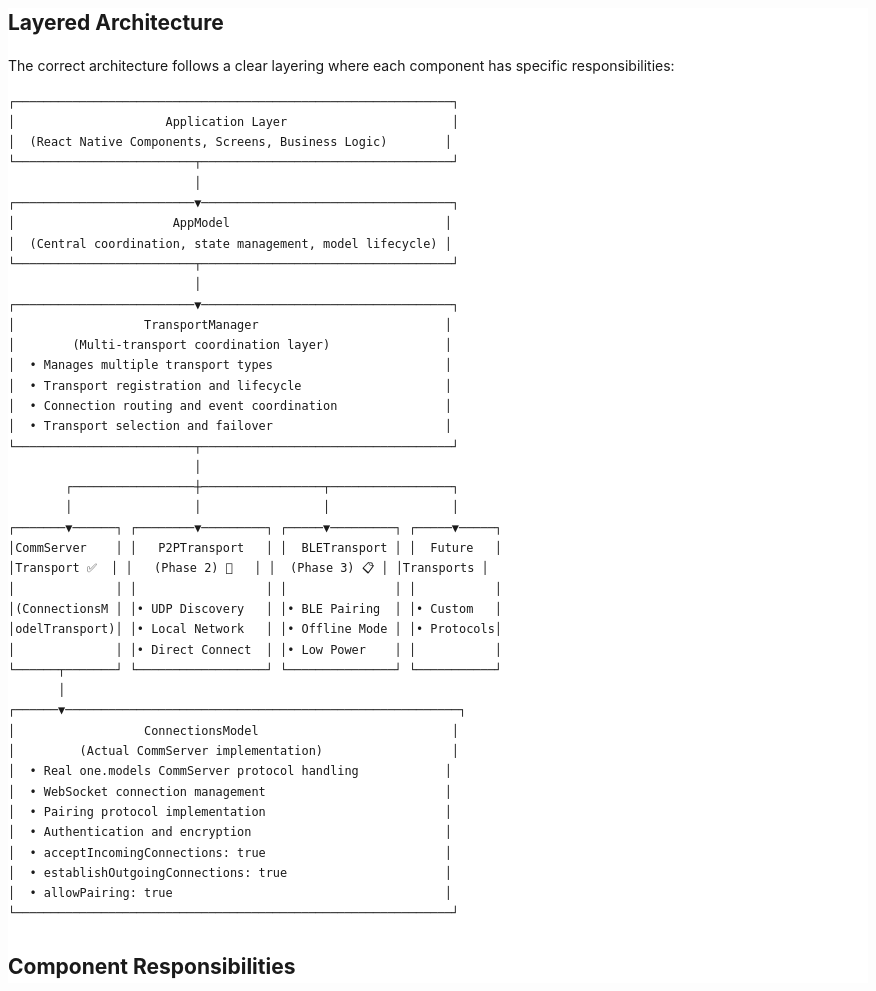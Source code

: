 ## Layered Architecture

The correct architecture follows a clear layering where each component has specific responsibilities:

```
┌─────────────────────────────────────────────────────────────┐
│                     Application Layer                       │
│  (React Native Components, Screens, Business Logic)        │
└─────────────────────────┬───────────────────────────────────┘
                          │
┌─────────────────────────▼───────────────────────────────────┐
│                      AppModel                              │
│  (Central coordination, state management, model lifecycle) │
└─────────────────────────┬───────────────────────────────────┘
                          │
┌─────────────────────────▼───────────────────────────────────┐
│                  TransportManager                          │
│        (Multi-transport coordination layer)                │
│  • Manages multiple transport types                        │
│  • Transport registration and lifecycle                    │
│  • Connection routing and event coordination               │
│  • Transport selection and failover                        │
└─────────────────────────┬───────────────────────────────────┘
                          │
        ┌─────────────────┼─────────────────┬─────────────────┐
        │                 │                 │                 │
┌───────▼──────┐ ┌────────▼─────────┐ ┌─────▼─────────┐ ┌─────▼─────┐
│CommServer    │ │   P2PTransport   │ │  BLETransport │ │  Future   │
│Transport ✅  │ │   (Phase 2) 🚧   │ │  (Phase 3) 📋 │ │Transports │
│              │ │                  │ │               │ │           │
│(ConnectionsM │ │• UDP Discovery   │ │• BLE Pairing  │ │• Custom   │
│odelTransport)│ │• Local Network   │ │• Offline Mode │ │• Protocols│
│              │ │• Direct Connect  │ │• Low Power    │ │           │
└──────┬───────┘ └──────────────────┘ └───────────────┘ └───────────┘
       │
┌──────▼───────────────────────────────────────────────────────┐
│                  ConnectionsModel                           │
│         (Actual CommServer implementation)                  │
│  • Real one.models CommServer protocol handling            │
│  • WebSocket connection management                         │
│  • Pairing protocol implementation                         │
│  • Authentication and encryption                           │
│  • acceptIncomingConnections: true                         │
│  • establishOutgoingConnections: true                      │
│  • allowPairing: true                                      │
└─────────────────────────────────────────────────────────────┘
```

## Component Responsibilities
